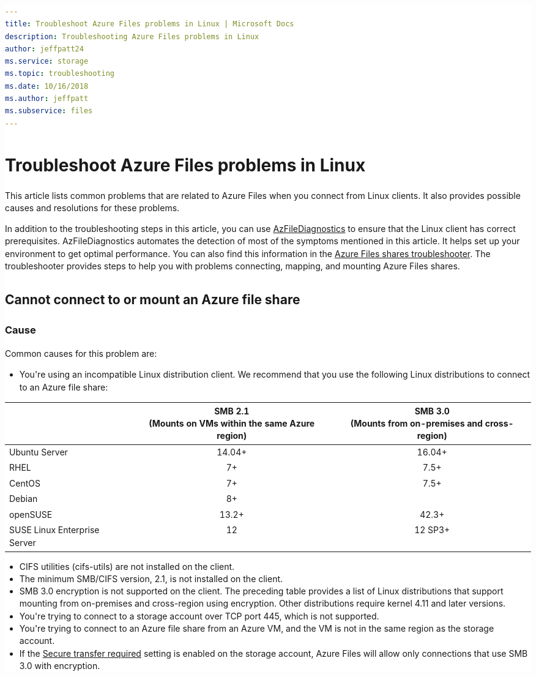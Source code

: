 ```yaml
---
title: Troubleshoot Azure Files problems in Linux | Microsoft Docs
description: Troubleshooting Azure Files problems in Linux
author: jeffpatt24
ms.service: storage
ms.topic: troubleshooting
ms.date: 10/16/2018
ms.author: jeffpatt
ms.subservice: files
---
```

# Troubleshoot Azure Files problems in Linux

This article lists common problems that are related to Azure Files when you connect from Linux clients. It also provides possible causes and resolutions for these problems. 

In addition to the troubleshooting steps in this article, you can use [AzFileDiagnostics](https://gallery.technet.microsoft.com/Troubleshooting-tool-for-02184089) to ensure that the Linux client has correct prerequisites. AzFileDiagnostics automates the detection of most of the symptoms mentioned in this article. It helps set up your environment to get optimal performance. You can also find this information in the [Azure Files shares troubleshooter](https://support.microsoft.com/help/4022301/troubleshooter-for-azure-files-shares). The troubleshooter provides steps to help you with problems connecting, mapping, and mounting Azure Files shares.

## Cannot connect to or mount an Azure file share

### Cause

Common causes for this problem are:

- You're using an incompatible Linux distribution client. We recommend that you use the following Linux distributions to connect to an Azure file share:

|   | SMB 2.1 <br>(Mounts on VMs within the same Azure region) | SMB 3.0 <br>(Mounts from on-premises and cross-region) |
| --- | :---: | :---: |
| Ubuntu Server | 14.04+ | 16.04+ |
| RHEL | 7+ | 7.5+ |
| CentOS | 7+ |  7.5+ |
| Debian | 8+ |   |
| openSUSE | 13.2+ | 42.3+ |
| SUSE Linux Enterprise Server | 12 | 12 SP3+ |

- CIFS utilities (cifs-utils) are not installed on the client.
- The minimum SMB/CIFS version, 2.1, is not installed on the client.
- SMB 3.0 encryption is not supported on the client. The preceding table provides a list of Linux distributions that support mounting from on-premises and cross-region using encryption. Other distributions require kernel 4.11 and later versions.
- You're trying to connect to a storage account over TCP port 445, which is not supported.
- You're trying to connect to an Azure file share from an Azure VM, and the VM is not in the same region as the storage account.
- If the [Secure transfer required]( https://docs.microsoft.com/azure/storage/common/storage-require-secure-transfer) setting is enabled on the storage account, Azure Files will allow only connections that use SMB 3.0 with encryption.
